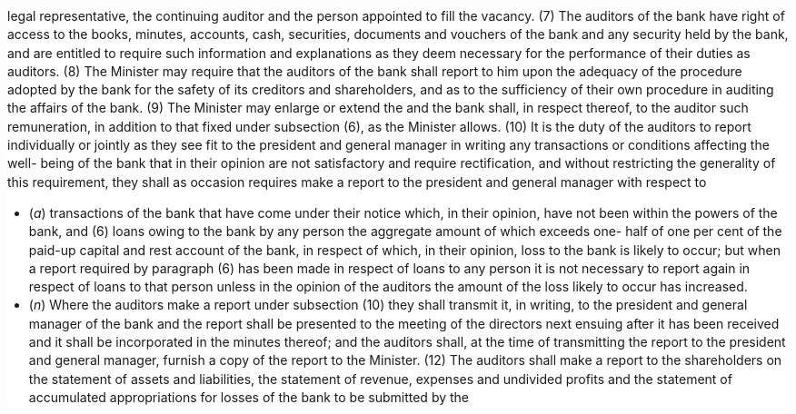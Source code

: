 legal representative, the continuing auditor
and the person appointed to fill the vacancy.
(7) The auditors of the bank have right of
access to the books, minutes, accounts, cash,
securities, documents and vouchers of the
bank and any security held by the bank, and
are entitled to require such information and
explanations as they deem necessary for the
performance of their duties as auditors.
(8) The Minister may require that the
auditors of the bank shall report to him upon
the adequacy of the procedure adopted by
the bank for the safety of its creditors and
shareholders, and as to the sufficiency of their
own procedure in auditing the affairs of the
bank.
(9) The Minister may enlarge or extend the
and the bank shall, in respect thereof,
to the auditor such remuneration, in
addition to that fixed under subsection (6), as
the Minister allows.
(10) It is the duty of the auditors to report
individually or jointly as they see fit to the
president and general manager in writing any
transactions or conditions affecting the well-
being of the bank that in their opinion are
not satisfactory and require rectification, and
without restricting the generality of this
requirement, they shall as occasion requires
make a report to the president and general
manager with respect to
  * (_a_) transactions of the bank that have come
under their notice which, in their opinion,
have not been within the powers of the
bank, and
(6) loans owing to the bank by any person
the aggregate amount of which exceeds one-
half of one per cent of the paid-up capital
and rest account of the bank, in respect of
which, in their opinion, loss to the bank is
likely to occur;
but when a report required by paragraph (6)
has been made in respect of loans to any
person it is not necessary to report again in
respect of loans to that person unless in the
opinion of the auditors the amount of the
loss likely to occur has increased.
  * (_n_) Where the auditors make a report
under subsection (10) they shall transmit it,
in writing, to the president and general
manager of the bank and the report shall be
presented to the meeting of the directors next
ensuing after it has been received and it shall
be incorporated in the minutes thereof; and
the auditors shall, at the time of transmitting
the report to the president and general
manager, furnish a copy of the report to the
Minister.
(12) The auditors shall make a report to
the shareholders on the statement of assets
and liabilities, the statement of revenue,
expenses and undivided profits and the
statement of accumulated appropriations for
losses of the bank to be submitted by the
